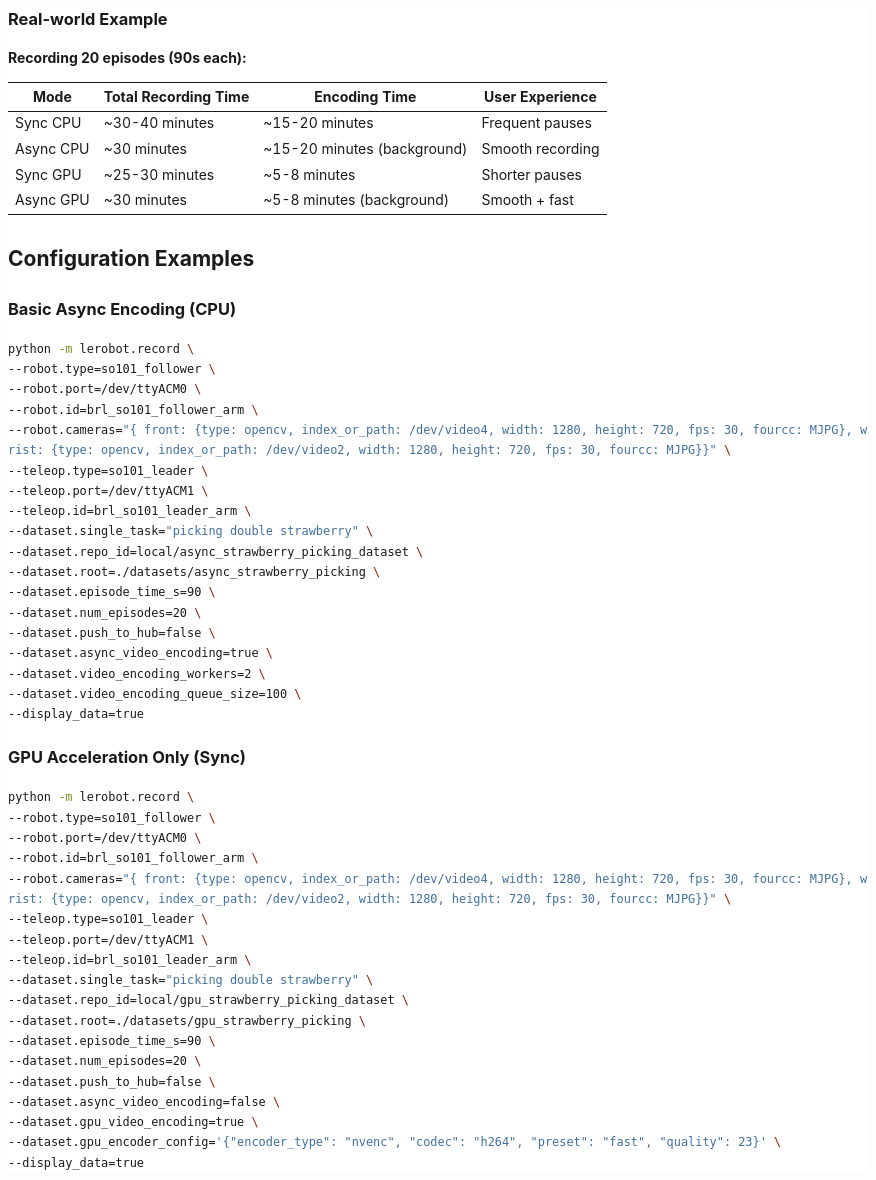 ### Real-world Example

**Recording 20 episodes (90s each):**

| Mode | Total Recording Time | Encoding Time | User Experience |
|------|---------------------|---------------|-----------------|
| Sync CPU | ~30-40 minutes | ~15-20 minutes | Frequent pauses |
| Async CPU | ~30 minutes | ~15-20 minutes (background) | Smooth recording |
| Sync GPU | ~25-30 minutes | ~5-8 minutes | Shorter pauses |
| Async GPU | ~30 minutes | ~5-8 minutes (background) | Smooth + fast |

## Configuration Examples

### Basic Async Encoding (CPU)
```bash
python -m lerobot.record \
--robot.type=so101_follower \
--robot.port=/dev/ttyACM0 \
--robot.id=brl_so101_follower_arm \
--robot.cameras="{ front: {type: opencv, index_or_path: /dev/video4, width: 1280, height: 720, fps: 30, fourcc: MJPG}, wrist: {type: opencv, index_or_path: /dev/video2, width: 1280, height: 720, fps: 30, fourcc: MJPG}}" \
--teleop.type=so101_leader \
--teleop.port=/dev/ttyACM1 \
--teleop.id=brl_so101_leader_arm \
--dataset.single_task="picking double strawberry" \
--dataset.repo_id=local/async_strawberry_picking_dataset \
--dataset.root=./datasets/async_strawberry_picking \
--dataset.episode_time_s=90 \
--dataset.num_episodes=20 \
--dataset.push_to_hub=false \
--dataset.async_video_encoding=true \
--dataset.video_encoding_workers=2 \
--dataset.video_encoding_queue_size=100 \
--display_data=true
```

### GPU Acceleration Only (Sync)
```bash
python -m lerobot.record \
--robot.type=so101_follower \
--robot.port=/dev/ttyACM0 \
--robot.id=brl_so101_follower_arm \
--robot.cameras="{ front: {type: opencv, index_or_path: /dev/video4, width: 1280, height: 720, fps: 30, fourcc: MJPG}, wrist: {type: opencv, index_or_path: /dev/video2, width: 1280, height: 720, fps: 30, fourcc: MJPG}}" \
--teleop.type=so101_leader \
--teleop.port=/dev/ttyACM1 \
--teleop.id=brl_so101_leader_arm \
--dataset.single_task="picking double strawberry" \
--dataset.repo_id=local/gpu_strawberry_picking_dataset \
--dataset.root=./datasets/gpu_strawberry_picking \
--dataset.episode_time_s=90 \
--dataset.num_episodes=20 \
--dataset.push_to_hub=false \
--dataset.async_video_encoding=false \
--dataset.gpu_video_encoding=true \
--dataset.gpu_encoder_config='{"encoder_type": "nvenc", "codec": "h264", "preset": "fast", "quality": 23}' \
--display_data=true
```